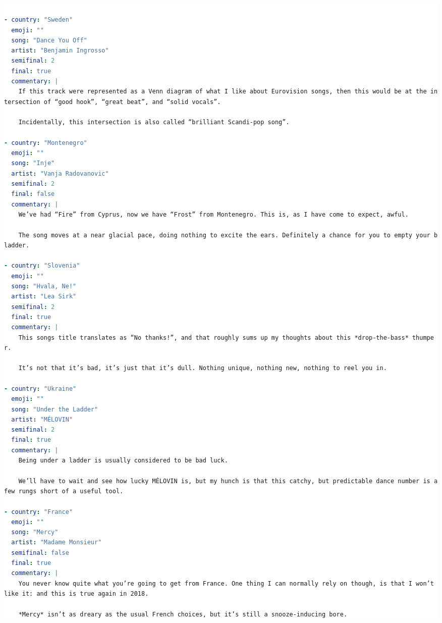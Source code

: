 ```yaml

- country: "Sweden"
  emoji: ""
  song: "Dance You Off"
  artist: "Benjamin Ingrosso"
  semifinal: 2
  final: true
  commentary: |
    If this track were represented as a Venn diagram of what I like about Eurovision songs, then this would be at the intersection of “good hook”, “great beat”, and “solid vocals”.

    Incidentally, this intersection is also called “brilliant Scandi-pop song”.

- country: "Montenegro"
  emoji: ""
  song: "Inje"
  artist: "Vanja Radovanovic"
  semifinal: 2
  final: false
  commentary: |
    We’ve had “Fire” from Cyprus, now we have “Frost” from Montenegro. This is, as I have come to expect, awful.

    The song moves at a near glacial pace, doing nothing to excite the ears. Definitely a chance for you to empty your bladder.

- country: "Slovenia"
  emoji: ""
  song: "Hvala, Ne!"
  artist: "Lea Sirk"
  semifinal: 2
  final: true
  commentary: |
    This songs title translates as “No thanks!”, and that roughly sums up my thoughts about this *drop-the-bass* thumper.

    It’s not that it’s bad, it’s just that it’s dull. Nothing unique, nothing new, nothing to reel you in.

- country: "Ukraine"
  emoji: ""
  song: "Under the Ladder"
  artist: "MÉLOVIN"
  semifinal: 2
  final: true
  commentary: |
    Being under a ladder is usually considered to be bad luck.

    We’ll have to wait and see how lucky MÉLOVIN is, but my hunch is that this catchy, but predictable dance number is a few rungs short of a useful tool.

- country: "France"
  emoji: ""
  song: "Mercy"
  artist: "Madame Monsieur"
  semifinal: false
  final: true
  commentary: |
    You never know quite what you’re going to get from France. One thing I can normally rely on though, is that I won’t like it: and this is true again in 2018.

    *Mercy* isn’t as dreary as the usual French choices, but it’s still a snooze-inducing bore.

```